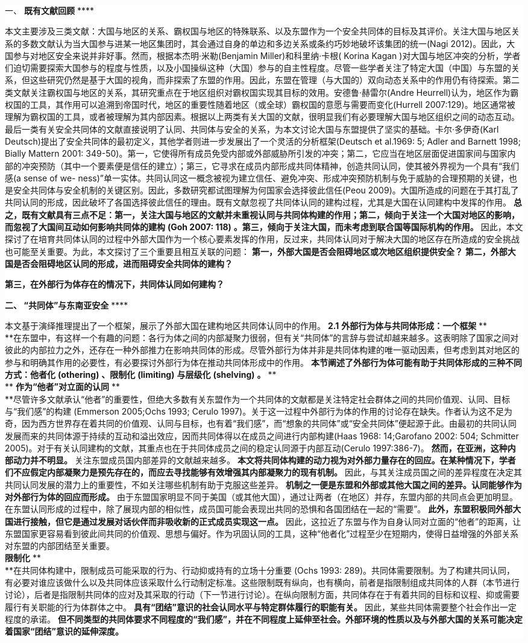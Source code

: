   

  
  

一、 **既有文献回顾** ****

  
  
  

  

本文主要涉及三类文献：大国与地区的关系、霸权国与地区的特殊联系、以及东盟作为一个安全共同体的目标及其评价。关注大国与地区关系的多数文献认为当大国参与进某一地区集团时，其会通过自身的单边和多边关系或条约巧妙地破坏该集团的统一(Nagi
2012)。因此，大国参与对地区安全来说并非好事。然而，根据本杰明·米勒(Benjamin Miller)和科里纳·卡根( Korina Kagan
)对大国与地区冲突的分析，学者们迫切需要探索大国参与的程度与性质，以及小国操纵这种（大国）参与的自主性程度。尽管一些学者关注了特定大国（中国）与东盟的关系，但这些研究仍然是基于大国的视角，而非探索了东盟的作用。因此，东盟在管理（与大国的）双向动态关系中的作用仍有待探索。第二类文献关注霸权国与地区的关系，其研究重点在于地区组织对霸权国实现其目标的效用。安德鲁·赫雷尔(Andre
Heurrell)认为，地区作为霸权国的工具，其作用可以追溯到帝国时代，地区的重要性随着地区（或全球）霸权国的意愿与需要而变化(Hurrell
2007:129)。地区通常被理解为霸权国的工具，或者被理解为其内部因素。根据以上两类有关大国的文献，很明显我们有必要理解大国与地区组织之间的动态互动。最后一类有关安全共同体的文献直接说明了认同、共同体与安全的关系，为本文讨论大国与东盟提供了坚实的基础。卡尔·多伊奇(Karl
Deutsch)提出了安全共同体的最初定义，其他学者则进一步发展出了一个灵活的分析框架(Deutsch et al.1969: 5; Adler and
Barnett 1998; Bially Mattern 2001:
349-50)。第一，它使得所有成员免受内部或外部威胁所引发的冲突；第二，它应当在地区层面促进国家间与国家内部的冲突预防（其中一个要素便是信任的建立）；第三，它寻求在成员内部形成共同体精神，创造共同认同，使其被外界视为一个具有“我们感(a
sense of we-
ness)”单一实体。共同认同这一概念被视为建立信任、避免冲突、形成冲突预防机制与免于威胁的合理预期的关键，也是安全共同体与安全机制的关键区别。因此，多数研究都试图理解为何国家会选择彼此信任(Peou
2009)。大国所造成的问题在于其打乱了共同认同的形成，因此破坏了各国选择彼此信任的理由。既有文献忽视了共同体认同的建构过程，尤其是大国在认同建构中发挥的作用。
**总之，既有文献具有三点不足：第一，关注大国与地区的文献并未重视认同与共同体构建的作用；第二，倾向于关注一个大国对地区的影响，而忽视了大国间互动如何影响共同体的建构**
**(Goh 2007: 118)** **。第三，倾向于关注大国，而未考虑到联合国等国际机构的作用。**
因此，本文探讨了在培育共同体认同的过程中外部大国作为一个核心要素发挥的作用，反过来，共同体认同对于解决大国的地区存在所造成的安全挑战也可能至关重要。为此，本文探讨了三个重要且相互关联的问题：
**第一，外部大国是否会阻碍地区或次地区组织提供安全？** **第二，外部大国是否会阻碍地区认同的形成，进而阻碍安全共同体的建构？**

 **第三，在外部行为体存在的情况下，共同体认同如何建构？**

  

  
  

 **二、 **“共同体”与东南亚安全**** ****

  
  
  
  
本文基于演绎推理提出了一个框架，展示了外部大国在建构地区共同体认同中的作用。 **2.1** **外部行为体与共同体形成：一个框架** **  
**在东盟中，有这样一个有趣的问题：各行为体之间的内部凝聚力很弱，但有关“共同体”的言辞与尝试却越来越多。这表明除了国家之间对彼此的内部拉力之外，还存在一种外部推力在影响共同体的形成。尽管外部行为体并非是共同体构建的唯一驱动因素，但考虑到其对地区的参与和明确其作用的必要性，有必要探讨外部行为体在推动共同体形成中的作用。
**本节阐述了外部行为体可能有助于共同体形成的三种不同方式：他者化** **(othering)** **、限制化** **(limiting)**
**与层级化** **(shelving)** **。** **  
** **作为“他者”对立面的认同** **  
**尽管许多文献承认“他者”的重要性，但绝大多数有关东盟作为一个共同体的文献都是关注特定社会群体之间的共同价值观、认同、目标与“我们感”的构建
(Emmerson 2005;Ochs 1993; Cerulo
1997)。关于这一过程中外部行为体的作用的讨论存在缺失。作者认为这不足为奇，因为西方世界存在着共同的价值观、认同与目标，也有着“我们感”，而“想象的共同体”或“安全共同体”便起源于此。由最初的共同认同发展而来的共同体源于持续的互动和溢出效应，因而共同体得以在成员之间进行内部构建(Haas
1968: 14;Garofano 2002: 504; Schmitter
2005)。对于有关认同建构的文献，其重点也在于共同体成员之间的稳定认同源于内部互动(Cerulo 1997:386-7)。
**然而，在亚洲，这种内部动力并不明显。** 关注东盟成员国内部差异的文献越来越多。
**本文将共同体构建的动力视为对外部力量存在的回应。在某种情况下，学者们不应假定内部凝聚力是预先存在的，而应去寻找能够有效增强其内部凝聚力的现有机制。**
因此，与其关注成员国之间的差异程度在决定其共同认同发展的潜力上的重要性，不如关注哪些机制有助于克服这些差异。
**机制之一便是东盟和外部或其他大国之间的差异。认同能够作为对外部行为体的回应而形成。**
由于东盟国家明显不同于美国（或其他大国），通过让两者（在地区）并存，东盟内部的共同点会更加明显。在东盟认同形成的过程中，除了展现内部的相似性，成员国可能会表现出共同的恐惧和各国团结在一起的“需要”。
**此外，东盟积极同外部大国进行接触，但它是通过发展对话伙伴而非吸收新的正式成员实现这一点。**
因此，这拉近了东盟与作为自身认同对立面的“他者”的距离，让东盟国家更容易看到彼此间共同的价值观、思想与偏好。作为巩固认同的工具，这种“他者化”过程至少在短期内，使得日益增强的外部关系对东盟的内部团结至关重要。  
 **限制化** **  
**在共同体构建中，限制成员可能采取的行为、行动抑或持有的立场十分重要 (Ochs 1993:
289)。共同体需要限制。为了构建共同认同，有必要对谁应该做什么以及共同体应该采取什么行动制定标准。这些限制既有纵向，也有横向，前者是指限制组成共同体的人群（本节进行讨论），后者是指限制共同体的应对及其采取的行动（下一节进行讨论）。在纵向限制方面，共同体存在于有着共同的目标和议程、抑或需要履行有关职能的行为体群体之中。
**具有“团结”意识的社会认同水平与特定群体履行的职能有关。** 因此，某些共同体需要整个社会作出一定程度的承诺。
**但不同类型的共同体要求不同程度的“我们感”，并在不同程度上延伸至社会。外部环境的性质以及与外部大国的关系可能决定着国家“团结”意识的延伸深度。**